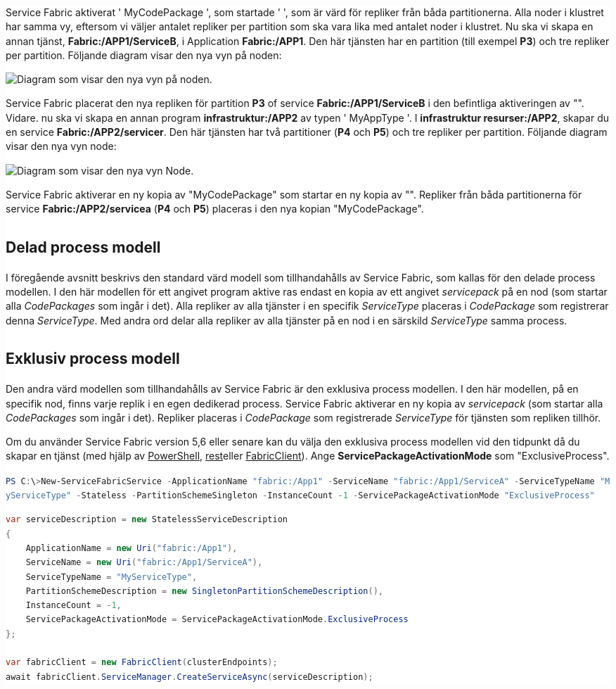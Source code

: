 Service Fabric aktiverat ' MyCodePackage ', som startade ' ', som är värd för repliker från båda partitionerna. Alla noder i klustret har samma vy, eftersom vi väljer antalet repliker per partition som ska vara lika med antalet noder i klustret. Nu ska vi skapa en annan tjänst, **Fabric:/APP1/ServiceB**, i Application **Fabric:/APP1**. Den här tjänsten har en partition (till exempel **P3**) och tre repliker per partition. Följande diagram visar den nya vyn på noden:


![Diagram som visar den nya vyn på noden.][node-view-two]


Service Fabric placerat den nya repliken för partition **P3** of service **Fabric:/APP1/ServiceB** i den befintliga aktiveringen av "". Vidare. nu ska vi skapa en annan program **infrastruktur:/APP2** av typen ' MyAppType '. I **infrastruktur resurser:/APP2**, skapar du en service **Fabric:/APP2/servicer**. Den här tjänsten har två partitioner (**P4** och **P5**) och tre repliker per partition. Följande diagram visar den nya vyn node:


![Diagram som visar den nya vyn Node.][node-view-three]


Service Fabric aktiverar en ny kopia av "MyCodePackage" som startar en ny kopia av "". Repliker från båda partitionerna för service **Fabric:/APP2/servicea** (**P4** och **P5**) placeras i den nya kopian "MyCodePackage".

## <a name="shared-process-model"></a>Delad process modell
I föregående avsnitt beskrivs den standard värd modell som tillhandahålls av Service Fabric, som kallas för den delade process modellen. I den här modellen för ett angivet program aktive ras endast en kopia av ett angivet *servicepack* på en nod (som startar alla *CodePackages* som ingår i det). Alla repliker av alla tjänster i en specifik *ServiceType* placeras i *CodePackage* som registrerar denna *ServiceType*. Med andra ord delar alla repliker av alla tjänster på en nod i en särskild *ServiceType* samma process.

## <a name="exclusive-process-model"></a>Exklusiv process modell
Den andra värd modellen som tillhandahålls av Service Fabric är den exklusiva process modellen. I den här modellen, på en specifik nod, finns varje replik i en egen dedikerad process. Service Fabric aktiverar en ny kopia av *servicepack* (som startar alla *CodePackages* som ingår i det). Repliker placeras i *CodePackage* som registrerade *ServiceType* för tjänsten som repliken tillhör. 

Om du använder Service Fabric version 5,6 eller senare kan du välja den exklusiva process modellen vid den tidpunkt då du skapar en tjänst (med hjälp av [PowerShell][p1], [rest][r1]eller [FabricClient][c1]). Ange **ServicePackageActivationMode** som "ExclusiveProcess".

```powershell
PS C:\>New-ServiceFabricService -ApplicationName "fabric:/App1" -ServiceName "fabric:/App1/ServiceA" -ServiceTypeName "MyServiceType" -Stateless -PartitionSchemeSingleton -InstanceCount -1 -ServicePackageActivationMode "ExclusiveProcess"
```

```csharp
var serviceDescription = new StatelessServiceDescription
{
    ApplicationName = new Uri("fabric:/App1"),
    ServiceName = new Uri("fabric:/App1/ServiceA"),
    ServiceTypeName = "MyServiceType",
    PartitionSchemeDescription = new SingletonPartitionSchemeDescription(),
    InstanceCount = -1,
    ServicePackageActivationMode = ServicePackageActivationMode.ExclusiveProcess
};

var fabricClient = new FabricClient(clusterEndpoints);
await fabricClient.ServiceManager.CreateServiceAsync(serviceDescription);
```


[node-view-one]: ./media/service-fabric-hosting-model/node-view-one.png
[node-view-two]: ./media/service-fabric-hosting-model/node-view-two.png
[node-view-three]: ./media/service-fabric-hosting-model/node-view-three.png
[node-view-four]: ./media/service-fabric-hosting-model/node-view-four.png
[node-view-five]: ./media/service-fabric-hosting-model/node-view-five.png
[node-view-six]: ./media/service-fabric-hosting-model/node-view-six.png
[a1]: service-fabric-application-model.md
[a2]: service-fabric-guest-executables-introduction.md
[a3]: service-fabric-containers-overview.md
[a4]: service-fabric-package-apps.md
[a5]: service-fabric-deploy-remove-applications.md
[r1]: /rest/api/servicefabric/sfclient-api-createservice
[c1]: /dotnet/api/system.fabric.fabricclient.servicemanagementclient.createserviceasync
[c2]: /dotnet/api/system.fabric.description.statelessservicedescription.instancecount
[p1]: /powershell/module/servicefabric/new-servicefabricservice
[p2]: /powershell/module/servicefabric/get-servicefabricservicedescription
[p3]: /powershell/module/servicefabric/get-servicefabricdeployedservicepackage
[p4]: /powershell/module/servicefabric/send-servicefabricdeployedservicepackagehealthreport
[p5]: /powershell/module/servicefabric/restart-servicefabricdeployedcodepackage
[p6]: /powershell/module/servicefabric/get-servicefabricdeployedservicetype
[p7]: /powershell/module/servicefabric/get-servicefabricdeployedreplica
[p8]: /powershell/module/servicefabric/get-servicefabricdeployedcodepackage